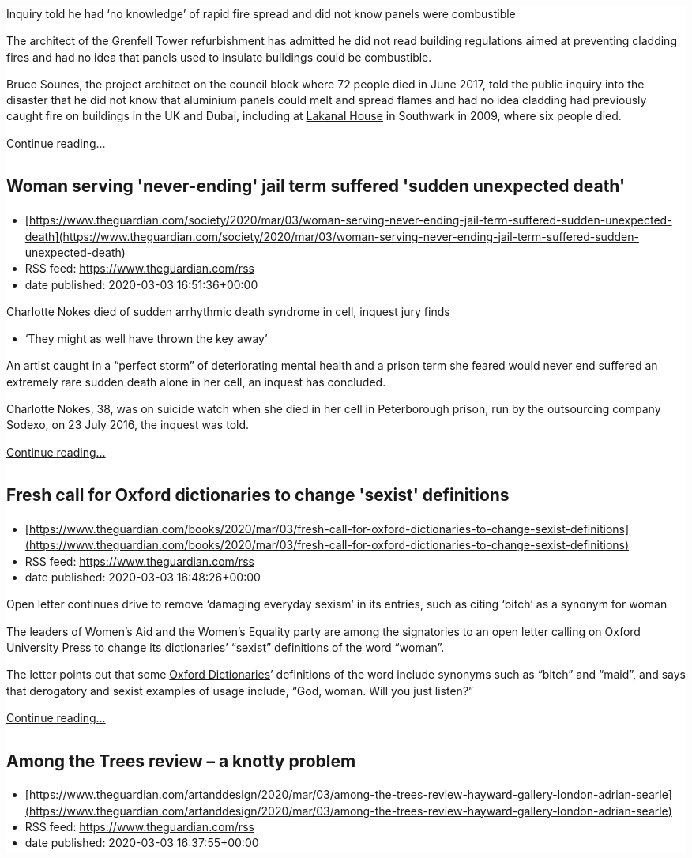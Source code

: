 <p>Inquiry told he had ‘no knowledge’ of rapid fire spread and did not know panels were combustible</p><p>The architect of the Grenfell Tower refurbishment has admitted he did not read building regulations aimed at preventing cladding fires and had no idea that panels used to insulate buildings could be combustible.</p><p>Bruce Sounes, the project architect on the council block where 72 people died in June 2017, told the public inquiry into the disaster that he did not know that aluminium panels could melt and spread flames and had no idea cladding had previously caught fire on buildings in the UK and Dubai, including at <a href="https://www.theguardian.com/uk-news/2017/feb/24/southwark-council-admits-safety-failings-tower-block-lakanal-house-blaze">Lakanal House</a> in Southwark in 2009, where six people died.</p> <a href="https://www.theguardian.com/uk-news/2020/mar/03/grenfell-tower-firm-set-fees-to-avoid-contract-going-out-to-tender-inquiry">Continue reading...</a>

## Woman serving 'never-ending' jail term suffered 'sudden unexpected death'
 - [https://www.theguardian.com/society/2020/mar/03/woman-serving-never-ending-jail-term-suffered-sudden-unexpected-death](https://www.theguardian.com/society/2020/mar/03/woman-serving-never-ending-jail-term-suffered-sudden-unexpected-death)
 - RSS feed: https://www.theguardian.com/rss
 - date published: 2020-03-03 16:51:36+00:00

<p>Charlotte Nokes died of sudden arrhythmic death syndrome in cell, inquest jury finds</p><ul><li><a href="https://www.theguardian.com/society/2020/mar/03/charlotte-nokes-father-prison-sentence">‘They might as well have thrown the key away’</a></li></ul><p>An artist caught in a “perfect storm” of deteriorating mental health and a prison term she feared would never end suffered an extremely rare sudden death alone in her cell, an inquest has concluded.</p><p>Charlotte Nokes, 38, was on suicide watch when she died in her cell in Peterborough prison, run by the outsourcing company Sodexo, on 23 July 2016, the inquest was told.</p> <a href="https://www.theguardian.com/society/2020/mar/03/woman-serving-never-ending-jail-term-suffered-sudden-unexpected-death">Continue reading...</a>

## Fresh call for Oxford dictionaries to change 'sexist' definitions
 - [https://www.theguardian.com/books/2020/mar/03/fresh-call-for-oxford-dictionaries-to-change-sexist-definitions](https://www.theguardian.com/books/2020/mar/03/fresh-call-for-oxford-dictionaries-to-change-sexist-definitions)
 - RSS feed: https://www.theguardian.com/rss
 - date published: 2020-03-03 16:48:26+00:00

<p>Open letter continues drive to remove ‘damaging everyday sexism’ in its entries, such as citing ‘bitch’ as a synonym for woman</p><p>The leaders of Women’s Aid and the Women’s Equality party are among the signatories to an open letter calling on Oxford University Press to change its dictionaries’ “sexist” definitions of the word “woman”.</p><p>The letter points out that some <a href="https://www.lexico.com/synonym/woman">Oxford Dictionaries</a>’ definitions of the word include synonyms such as “bitch” and “maid”, and says that derogatory and sexist examples of usage include, “God, woman. Will you just listen?”</p> <a href="https://www.theguardian.com/books/2020/mar/03/fresh-call-for-oxford-dictionaries-to-change-sexist-definitions">Continue reading...</a>

## Among the Trees review –  a knotty problem
 - [https://www.theguardian.com/artanddesign/2020/mar/03/among-the-trees-review-hayward-gallery-london-adrian-searle](https://www.theguardian.com/artanddesign/2020/mar/03/among-the-trees-review-hayward-gallery-london-adrian-searle)
 - RSS feed: https://www.theguardian.com/rss
 - date published: 2020-03-03 16:37:55+00:00
